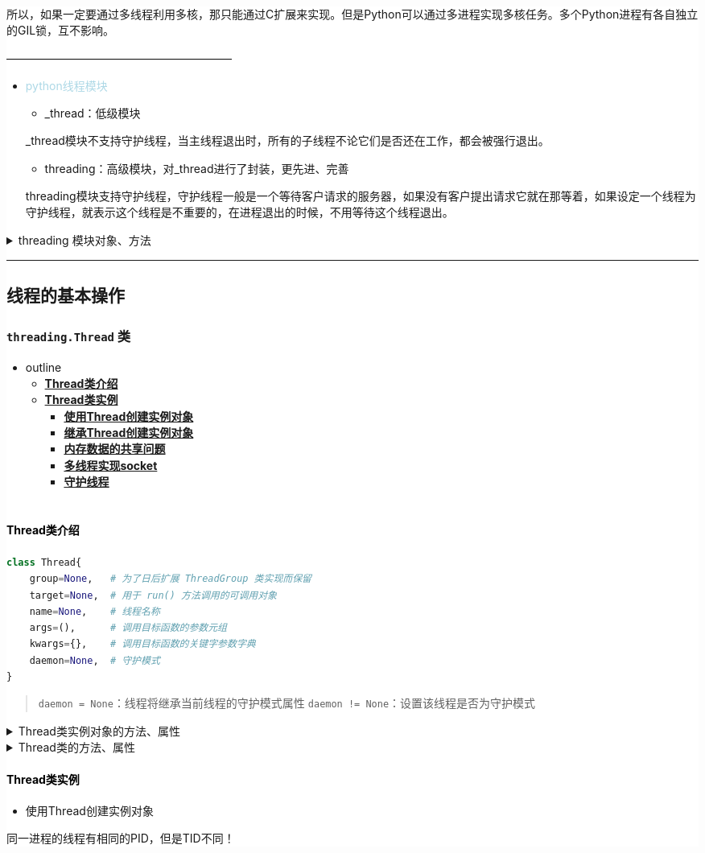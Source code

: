 所以，如果一定要通过多线程利用多核，那只能通过C扩展来实现。但是Python可以通过多进程实现多核任务。多个Python进程有各自独立的GIL锁，互不影响。

————————————————————

- <a id="thread module"><font color="lightblue">python线程模块</font></a>

  - _thread：低级模块

  _thread模块不支持守护线程，当主线程退出时，所有的子线程不论它们是否还在工作，都会被强行退出。
  - threading：高级模块，对_thread进行了封装，更先进、完善

  threading模块支持守护线程，守护线程一般是一个等待客户请求的服务器，如果没有客户提出请求它就在那等着，如果设定一个线程为守护线程，就表示这个线程是不重要的，在进程退出的时候，不用等待这个线程退出。

<details><summary>threading 模块对象、方法</summary></details>

---

## 线程的基本操作

### `threading.Thread` 类

- outline
  - **<a href='#Thread intro'>Thread类介绍</a>**
  - **<a href="#Thread examp">Thread类实例</a>**
    - **<a href="#使用Thread创建实例对象">使用Thread创建实例对象</a>**
    - **<a href="#继承Thread创建实例对象">继承Thread创建实例对象</a>**
    - **<a href="#内存数据的共享问题">内存数据的共享问题</a>**
    - **<a href="#多线程实现socket">多线程实现socket</a>**
    - **<a href="#守护线程">守护线程</a>**
    <br/>

<a id='Thread intro'><font color="black"><h4>Thread类介绍</h4></font></a>

```python
class Thread{
    group=None,   # 为了日后扩展 ThreadGroup 类实现而保留
    target=None,  # 用于 run() 方法调用的可调用对象
    name=None,    # 线程名称
    args=(),      # 调用目标函数的参数元组
    kwargs={},    # 调用目标函数的关键字参数字典
    daemon=None,  # 守护模式
}
```

>`daemon = None`：线程将继承当前线程的守护模式属性
`daemon != None`：设置该线程是否为守护模式

<details><summary>Thread类实例对象的方法、属性</summary></details>

<details><summary>Thread类的方法、属性</summary></details>

<a id="Thread examp"><h4><font color="black">Thread类实例</font></h4></a>

- <a id='使用Thread创建实例对象'>使用Thread创建实例对象</a>

同一进程的线程有相同的PID，但是TID不同！
